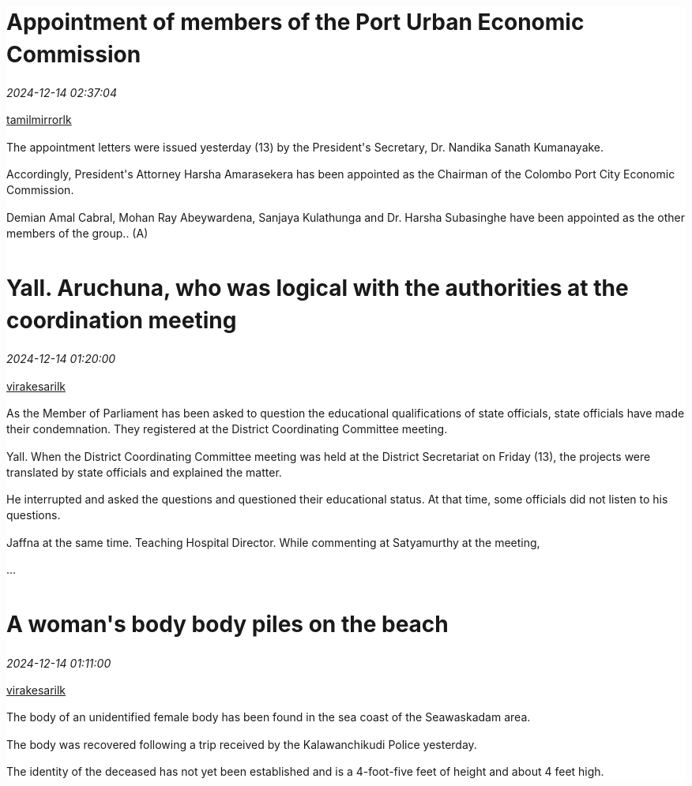 

# Appointment of members of the Port Urban Economic Commission

*2024-12-14 02:37:04*

[tamilmirrorlk](https://www.tamilmirror.lk/செய்திகள்/துறைமுக-நகர-பொருளாதார-ஆணைக்குழு-உறுப்பினர்கள்-நியமனம்/175-348712)

The appointment letters were issued yesterday (13) by the President's Secretary, Dr. Nandika Sanath Kumanayake.

Accordingly, President's Attorney Harsha Amarasekera has been appointed as the Chairman of the Colombo Port City Economic Commission.

Demian Amal Cabral, Mohan Ray Abeywardena, Sanjaya Kulathunga and Dr. Harsha Subasinghe have been appointed as the other members of the group.. (A)



# Yall. Aruchuna, who was logical with the authorities at the coordination meeting

*2024-12-14 01:20:00*

[virakesarilk](https://www.virakesari.lk/article/201226)

As the Member of Parliament has been asked to question the educational qualifications of state officials, state officials have made their condemnation. They registered at the District Coordinating Committee meeting.

Yall. When the District Coordinating Committee meeting was held at the District Secretariat on Friday (13), the projects were translated by state officials and explained the matter.

He interrupted and asked the questions and questioned their educational status. At that time, some officials did not listen to his questions.

Jaffna at the same time. Teaching Hospital Director. While commenting at Satyamurthy at the meeting,

...



# A woman's body body piles on the beach

*2024-12-14 01:11:00*

[virakesarilk](https://www.virakesari.lk/article/201225)

The body of an unidentified female body has been found in the sea coast of the Seawaskadam area.

The body was recovered following a trip received by the Kalawanchikudi Police yesterday.

The identity of the deceased has not yet been established and is a 4-foot-five feet of height and about 4 feet high.
